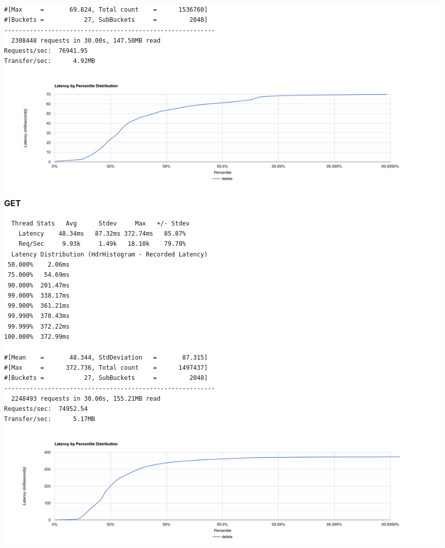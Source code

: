 ```
#[Max     =       69.824, Total count    =      1536760]
#[Buckets =           27, SubBuckets     =         2048]
----------------------------------------------------------
  2308448 requests in 30.00s, 147.50MB read
Requests/sec:  76941.95
Transfer/sec:      4.92MB
```

![standard/put](images/standard/put.png)

### GET

```
  Thread Stats   Avg      Stdev     Max   +/- Stdev
    Latency    48.34ms   87.32ms 372.74ms   85.87%
    Req/Sec     9.93k     1.49k   18.10k    79.70%
  Latency Distribution (HdrHistogram - Recorded Latency)
 50.000%    2.06ms
 75.000%   54.69ms
 90.000%  201.47ms
 99.000%  338.17ms
 99.900%  361.21ms
 99.990%  370.43ms
 99.999%  372.22ms
100.000%  372.99ms

#[Mean    =       48.344, StdDeviation   =       87.315]
#[Max     =      372.736, Total count    =      1497437]
#[Buckets =           27, SubBuckets     =         2048]
----------------------------------------------------------
  2248493 requests in 30.00s, 155.21MB read
Requests/sec:  74952.54
Transfer/sec:      5.17MB
```

![standard/get](images/standard/get.png)

